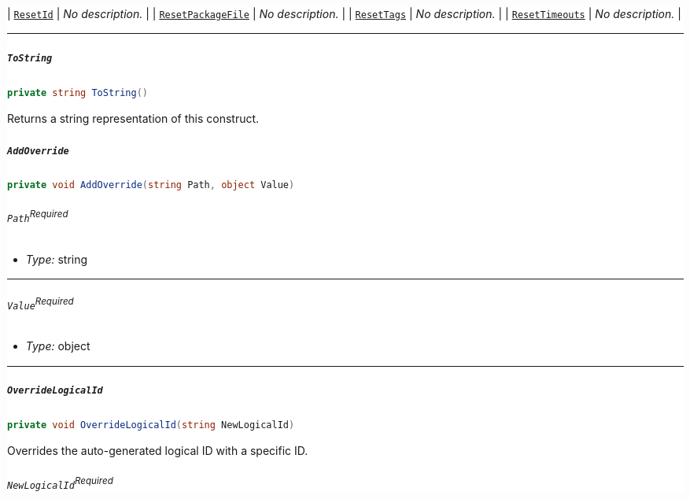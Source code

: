 | <code><a href="#@cdktf/provider-azurerm.galleryApplicationVersion.GalleryApplicationVersion.resetId">ResetId</a></code> | *No description.* |
| <code><a href="#@cdktf/provider-azurerm.galleryApplicationVersion.GalleryApplicationVersion.resetPackageFile">ResetPackageFile</a></code> | *No description.* |
| <code><a href="#@cdktf/provider-azurerm.galleryApplicationVersion.GalleryApplicationVersion.resetTags">ResetTags</a></code> | *No description.* |
| <code><a href="#@cdktf/provider-azurerm.galleryApplicationVersion.GalleryApplicationVersion.resetTimeouts">ResetTimeouts</a></code> | *No description.* |

---

##### `ToString` <a name="ToString" id="@cdktf/provider-azurerm.galleryApplicationVersion.GalleryApplicationVersion.toString"></a>

```csharp
private string ToString()
```

Returns a string representation of this construct.

##### `AddOverride` <a name="AddOverride" id="@cdktf/provider-azurerm.galleryApplicationVersion.GalleryApplicationVersion.addOverride"></a>

```csharp
private void AddOverride(string Path, object Value)
```

###### `Path`<sup>Required</sup> <a name="Path" id="@cdktf/provider-azurerm.galleryApplicationVersion.GalleryApplicationVersion.addOverride.parameter.path"></a>

- *Type:* string

---

###### `Value`<sup>Required</sup> <a name="Value" id="@cdktf/provider-azurerm.galleryApplicationVersion.GalleryApplicationVersion.addOverride.parameter.value"></a>

- *Type:* object

---

##### `OverrideLogicalId` <a name="OverrideLogicalId" id="@cdktf/provider-azurerm.galleryApplicationVersion.GalleryApplicationVersion.overrideLogicalId"></a>

```csharp
private void OverrideLogicalId(string NewLogicalId)
```

Overrides the auto-generated logical ID with a specific ID.

###### `NewLogicalId`<sup>Required</sup> <a name="NewLogicalId" id="@cdktf/provider-azurerm.galleryApplicationVersion.GalleryApplicationVersion.overrideLogicalId.parameter.newLogicalId"></a>
